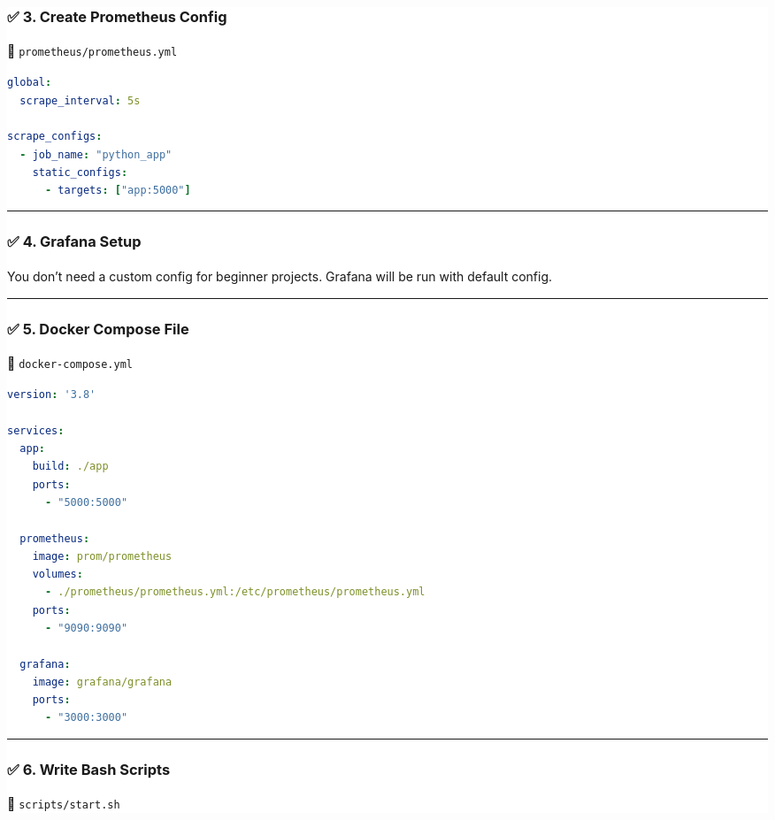 
### ✅ 3. **Create Prometheus Config**

📁 `prometheus/prometheus.yml`

```yaml
global:
  scrape_interval: 5s

scrape_configs:
  - job_name: "python_app"
    static_configs:
      - targets: ["app:5000"]
```

---

### ✅ 4. **Grafana Setup**

You don’t need a custom config for beginner projects. Grafana will be run with default config.

---

### ✅ 5. **Docker Compose File**

📁 `docker-compose.yml`

```yaml
version: '3.8'

services:
  app:
    build: ./app
    ports:
      - "5000:5000"

  prometheus:
    image: prom/prometheus
    volumes:
      - ./prometheus/prometheus.yml:/etc/prometheus/prometheus.yml
    ports:
      - "9090:9090"

  grafana:
    image: grafana/grafana
    ports:
      - "3000:3000"
```

---

### ✅ 6. **Write Bash Scripts**

📁 `scripts/start.sh`
